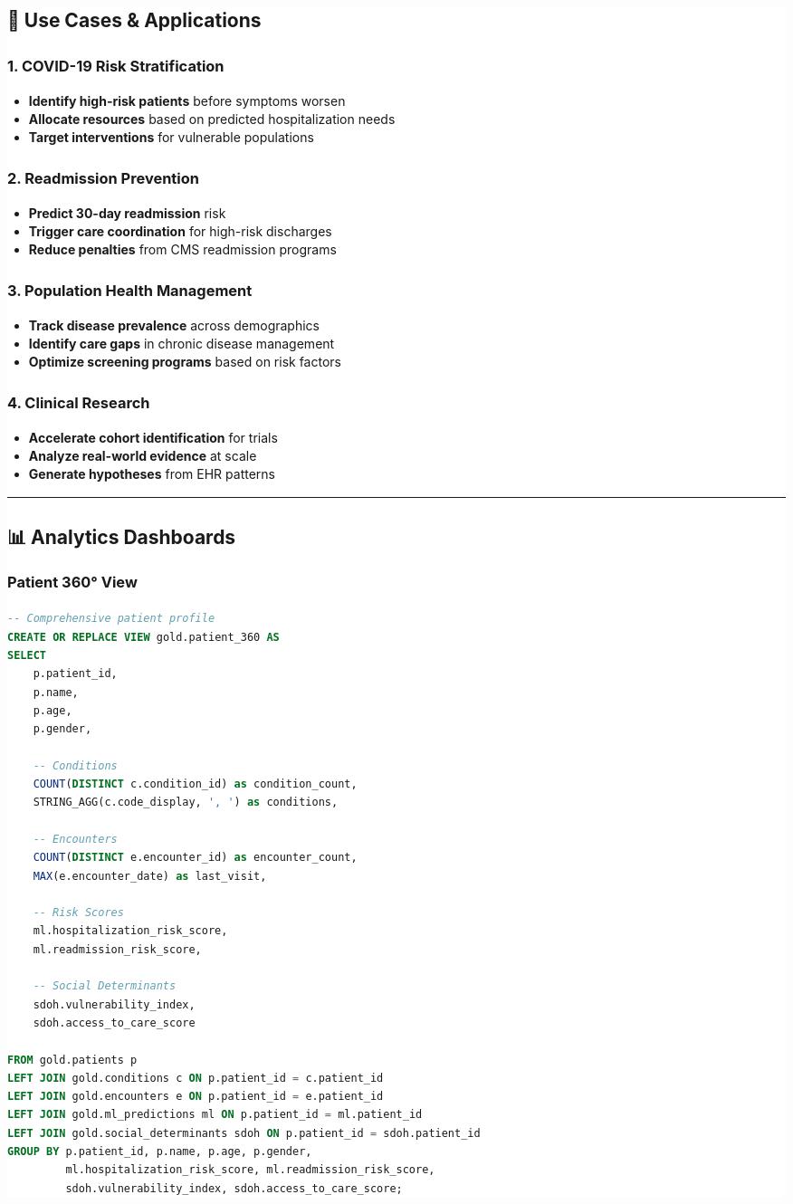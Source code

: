 
## 🎯 Use Cases & Applications

### 1. COVID-19 Risk Stratification
- **Identify high-risk patients** before symptoms worsen
- **Allocate resources** based on predicted hospitalization needs
- **Target interventions** for vulnerable populations

### 2. Readmission Prevention
- **Predict 30-day readmission** risk
- **Trigger care coordination** for high-risk discharges
- **Reduce penalties** from CMS readmission programs

### 3. Population Health Management
- **Track disease prevalence** across demographics
- **Identify care gaps** in chronic disease management
- **Optimize screening programs** based on risk factors

### 4. Clinical Research
- **Accelerate cohort identification** for trials
- **Analyze real-world evidence** at scale
- **Generate hypotheses** from EHR patterns

---

## 📊 Analytics Dashboards

### Patient 360° View

```sql
-- Comprehensive patient profile
CREATE OR REPLACE VIEW gold.patient_360 AS
SELECT 
    p.patient_id,
    p.name,
    p.age,
    p.gender,
    
    -- Conditions
    COUNT(DISTINCT c.condition_id) as condition_count,
    STRING_AGG(c.code_display, ', ') as conditions,
    
    -- Encounters
    COUNT(DISTINCT e.encounter_id) as encounter_count,
    MAX(e.encounter_date) as last_visit,
    
    -- Risk Scores
    ml.hospitalization_risk_score,
    ml.readmission_risk_score,
    
    -- Social Determinants
    sdoh.vulnerability_index,
    sdoh.access_to_care_score
    
FROM gold.patients p
LEFT JOIN gold.conditions c ON p.patient_id = c.patient_id
LEFT JOIN gold.encounters e ON p.patient_id = e.patient_id
LEFT JOIN gold.ml_predictions ml ON p.patient_id = ml.patient_id
LEFT JOIN gold.social_determinants sdoh ON p.patient_id = sdoh.patient_id
GROUP BY p.patient_id, p.name, p.age, p.gender, 
         ml.hospitalization_risk_score, ml.readmission_risk_score,
         sdoh.vulnerability_index, sdoh.access_to_care_score;
```